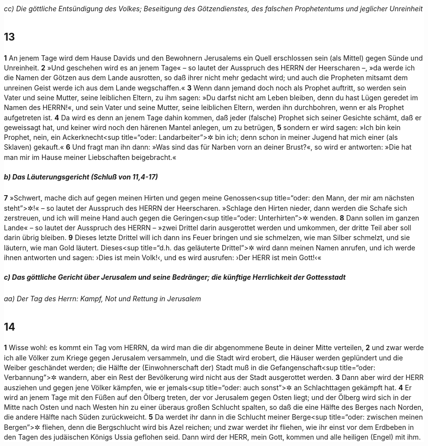 ###### cc) Die göttliche Entsündigung des Volkes; Beseitigung des Götzendienstes, des falschen Prophetentums und jeglicher Unreinheit

## 13
**1** An jenem Tage wird dem Hause Davids und den Bewohnern Jerusalems ein Quell erschlossen sein (als Mittel) gegen Sünde und Unreinheit.
**2** »Und geschehen wird es an jenem Tage« – so lautet der Ausspruch des HERRN der Heerscharen –, »da werde ich die Namen der Götzen aus dem Lande ausrotten, so daß ihrer nicht mehr gedacht wird; und auch die Propheten mitsamt dem unreinen Geist werde ich aus dem Lande wegschaffen.«
**3** Wenn dann jemand doch noch als Prophet auftritt, so werden sein Vater und seine Mutter, seine leiblichen Eltern, zu ihm sagen: »Du darfst nicht am Leben bleiben, denn du hast Lügen geredet im Namen des HERRN!«, und sein Vater und seine Mutter, seine leiblichen Eltern, werden ihn durchbohren, wenn er als Prophet aufgetreten ist.
**4** Da wird es denn an jenem Tage dahin kommen, daß jeder (falsche) Prophet sich seiner Gesichte schämt, daß er geweissagt hat, und keiner wird noch den härenen Mantel anlegen, um zu betrügen,
**5** sondern er wird sagen: »Ich bin kein Prophet, nein, ein Ackerknecht<sup title=“oder: Landarbeiter”>&#x2732;</sup> bin ich; denn schon in meiner Jugend hat mich einer (als Sklaven) gekauft.«
**6** Und fragt man ihn dann: »Was sind das für Narben vorn an deiner Brust?«, so wird er antworten: »Die hat man mir im Hause meiner Liebschaften beigebracht.«

##### b) Das Läuterungsgericht (Schluß von 11,4-17)

**7** »Schwert, mache dich auf gegen meinen Hirten und gegen meine Genossen<sup title=“oder: den Mann, der mir am nächsten steht”>&#x2732;</sup>!« – so lautet der Ausspruch des HERRN der Heerscharen. »Schlage den Hirten nieder, dann werden die Schafe sich zerstreuen, und ich will meine Hand auch gegen die Geringen<sup title=“oder: Unterhirten”>&#x2732;</sup> wenden.
**8** Dann sollen im ganzen Lande« – so lautet der Ausspruch des HERRN – »zwei Drittel darin ausgerottet werden und umkommen, der dritte Teil aber soll darin übrig bleiben.
**9** Dieses letzte Drittel will ich dann ins Feuer bringen und sie schmelzen, wie man Silber schmelzt, und sie läutern, wie man Gold läutert. Dieses<sup title=“d.h. das geläuterte Drittel”>&#x2732;</sup> wird dann meinen Namen anrufen, und ich werde ihnen antworten und sagen: ›Dies ist mein Volk!‹, und es wird ausrufen: ›Der HERR ist mein Gott!‹«

##### c) Das göttliche Gericht über Jerusalem und seine Bedränger; die künftige Herrlichkeit der Gottesstadt

###### aa) Der Tag des Herrn: Kampf, Not und Rettung in Jerusalem

## 14
**1** Wisse wohl: es kommt ein Tag vom HERRN, da wird man die dir abgenommene Beute in deiner Mitte verteilen,
**2** und zwar werde ich alle Völker zum Kriege gegen Jerusalem versammeln, und die Stadt wird erobert, die Häuser werden geplündert und die Weiber geschändet werden; die Hälfte der (Einwohnerschaft der) Stadt muß in die Gefangenschaft<sup title=“oder: Verbannung”>&#x2732;</sup> wandern, aber ein Rest der Bevölkerung wird nicht aus der Stadt ausgerottet werden.
**3** Dann aber wird der HERR ausziehen und gegen jene Völker kämpfen, wie er jemals<sup title=“oder: auch sonst”>&#x2732;</sup> an Schlachttagen gekämpft hat.
**4** Er wird an jenem Tage mit den Füßen auf den Ölberg treten, der vor Jerusalem gegen Osten liegt; und der Ölberg wird sich in der Mitte nach Osten und nach Westen hin zu einer überaus großen Schlucht spalten, so daß die eine Hälfte des Berges nach Norden, die andere Hälfte nach Süden zurückweicht.
**5** Da werdet ihr dann in die Schlucht meiner Berge<sup title=“oder: zwischen meinen Bergen”>&#x2732;</sup> fliehen, denn die Bergschlucht wird bis Azel reichen; und zwar werdet ihr fliehen, wie ihr einst vor dem Erdbeben in den Tagen des judäischen Königs Ussia geflohen seid. Dann wird der HERR, mein Gott, kommen und alle heiligen (Engel) mit ihm.
